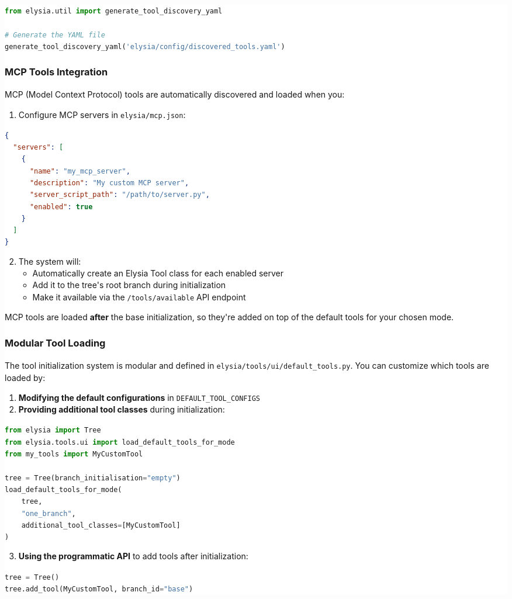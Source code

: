 ```python
from elysia.util import generate_tool_discovery_yaml

# Generate the YAML file
generate_tool_discovery_yaml('elysia/config/discovered_tools.yaml')
```

### MCP Tools Integration

MCP (Model Context Protocol) tools are automatically discovered and loaded when you:

1. Configure MCP servers in `elysia/mcp.json`:
```json
{
  "servers": [
    {
      "name": "my_mcp_server",
      "description": "My custom MCP server",
      "server_script_path": "/path/to/server.py",
      "enabled": true
    }
  ]
}
```

2. The system will:
   - Automatically create an Elysia Tool class for each enabled server
   - Add it to the tree's root branch during initialization
   - Make it available via the `/tools/available` API endpoint

MCP tools are loaded **after** the base initialization, so they're added on top of the default tools for your chosen mode.

### Modular Tool Loading

The tool initialization system is modular and defined in `elysia/tools/ui/default_tools.py`. You can customize which tools are loaded by:

1. **Modifying the default configurations** in `DEFAULT_TOOL_CONFIGS`
2. **Providing additional tool classes** during initialization:

```python
from elysia import Tree
from elysia.tools.ui import load_default_tools_for_mode
from my_tools import MyCustomTool

tree = Tree(branch_initialisation="empty")
load_default_tools_for_mode(
    tree, 
    "one_branch",
    additional_tool_classes=[MyCustomTool]
)
```

3. **Using the programmatic API** to add tools after initialization:

```python
tree = Tree()
tree.add_tool(MyCustomTool, branch_id="base")
```
